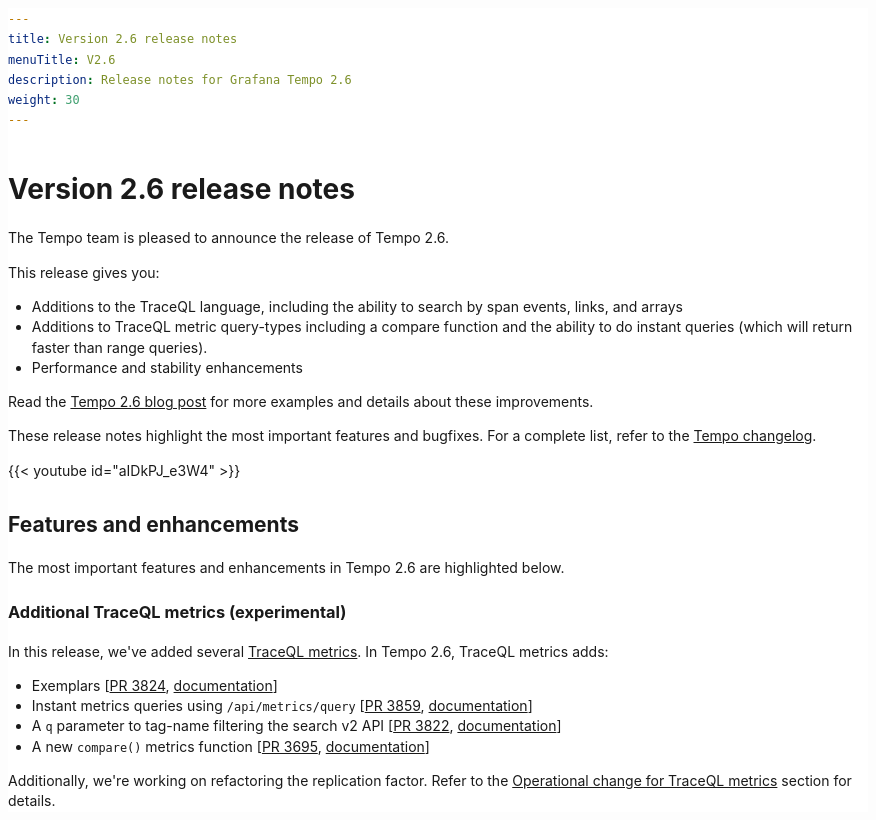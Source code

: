 ```yaml
---
title: Version 2.6 release notes
menuTitle: V2.6
description: Release notes for Grafana Tempo 2.6
weight: 30
---
```


# Version 2.6 release notes






The Tempo team is pleased to announce the release of Tempo 2.6.

This release gives you:

- Additions to the TraceQL language, including the ability to search by span events, links, and arrays
- Additions to TraceQL metric query-types including a compare function and the ability to do instant queries (which will return faster than range queries).
- Performance and stability enhancements

Read the [Tempo 2.6 blog post](https://grafana.com/blog/2024/09/05/grafana-tempo-2.6-release-performance-improvements-and-new-traceql-features/) for more examples and details about these improvements.

These release notes highlight the most important features and bugfixes. For a complete list, refer to the [Tempo changelog](https://github.com/grafana/tempo/releases).

{{< youtube id="aIDkPJ_e3W4" >}}

## Features and enhancements

The most important features and enhancements in Tempo 2.6 are highlighted below.

### Additional TraceQL metrics (experimental)

In this release, we've added several [TraceQL metrics](https://grafana.com/docs/tempo/latest/operations/traceql-metrics/). In Tempo 2.6, TraceQL metrics adds:

- Exemplars [[PR 3824](https://github.com/grafana/tempo/pull/3824), [documentation](https://grafana.com/docs/tempo/<TEMPO_VERSION>/metrics-from-traces/metrics-queries/#exemplars)]
- Instant metrics queries using `/api/metrics/query` [[PR 3859](https://github.com/grafana/tempo/pull/3859), [documentation](https://grafana.com/docs/tempo/<TEMPO_VERSION>/api_docs/#traceql-metrics)]
- A `q` parameter to tag-name filtering the search v2 API [[PR 3822](https://github.com/grafana/tempo/pull/3822), [documentation](https://grafana.com/docs/tempo/<TEMPO_VERSION>/api_docs/#traceql-metrics)]
- A new `compare()` metrics function [[PR 3695](https://github.com/grafana/tempo/pull/3695), [documentation](https://grafana.com/docs/tempo/<TEMPO_VERSION>/metrics-from-traces/metrics-queries/functions)]

Additionally, we're working on refactoring the replication factor. Refer to the [Operational change for TraceQL metrics](#operational-change-for-traceql-metrics) section for details.
